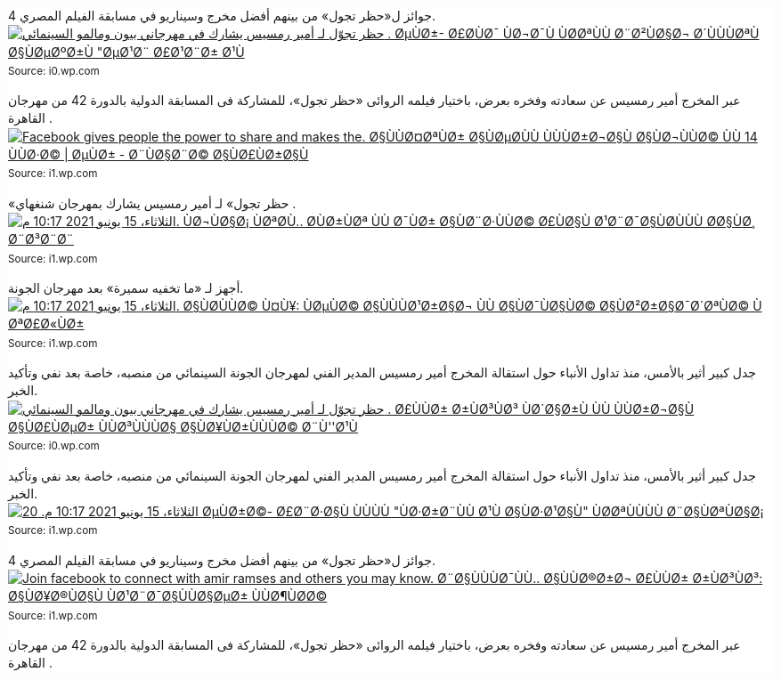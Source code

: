 4 جوائز ل«حظر تجول» من بينهم أفضل مخرج وسيناريو في مسابقة الفيلم المصري.
[![حظر تجوّل لـ أمير رمسيس يشارك في مهرجاني بيون ومالمو السينمائي . ØµÙØ±- Ø£Ø­ÙØ¯ ÙØ¬Ø¯Ù ÙØ­ØªÙÙ Ø¨Ø²ÙØ§Ø¬ Ø´ÙÙÙØªÙ Ø§ÙØµØºØ±Ù &quot;ØµØ¹Ø¨ Ø£Ø¹Ø¨Ø± Ø¹Ù](https://i1.wp.com/tse2.mm.bing.net/th?id=OIP.pFjdQPjrNJ_SeiuVoyU6_AHaFU&amp;pid=15.1 "ØµÙØ±- Ø£Ø­ÙØ¯ ÙØ¬Ø¯Ù ÙØ­ØªÙÙ Ø¨Ø²ÙØ§Ø¬ Ø´ÙÙÙØªÙ Ø§ÙØµØºØ±Ù &quot;ØµØ¹Ø¨ Ø£Ø¹Ø¨Ø± Ø¹Ù")](https://i0.wp.com/media.filfan.com/NewsPics/FilfanNew/large/317346_0.jpg)
<small>Source: i0.wp.com</small>

عبر المخرج أمير رمسيس عن سعادته وفخره بعرض، باختيار فيلمه الروائى «حظر تجول»، للمشاركة فى المسابقة الدولية بالدورة 42 من مهرجان القاهرة .
[![Facebook gives people the power to share and makes the. Ø§ÙÙØ¤ØªÙØ± Ø§ÙØµØ­ÙÙ ÙÙÙØ±Ø¬Ø§Ù Ø§ÙØ¬ÙÙØ© ÙÙ 14 ÙÙØ·Ø© | ØµÙØ± - Ø¨ÙØ§Ø¨Ø© Ø§ÙØ£ÙØ±Ø§Ù](https://i0.wp.com/tse1.mm.bing.net/th?id=OIP.AIC7tLiK6_Aov3qRccaEOAHaE7&amp;pid=15.1 "Ø§ÙÙØ¤ØªÙØ± Ø§ÙØµØ­ÙÙ ÙÙÙØ±Ø¬Ø§Ù Ø§ÙØ¬ÙÙØ© ÙÙ 14 ÙÙØ·Ø© | ØµÙØ± - Ø¨ÙØ§Ø¨Ø© Ø§ÙØ£ÙØ±Ø§Ù")](https://i1.wp.com/gate.ahram.org.eg/Media/News/2020/10/8/2020-637377851870596028-59.jpeg)
<small>Source: i1.wp.com</small>

«حظر تجول» لـ أمير رمسيس يشارك بمهرجان شنغهاي .
[![الثلاثاء، 15 يونيو 2021 10:17 م. ÙØ¬ÙØ§Ø¡ ÙØªØ­Ù.. Ø­ÙØ±ÙØª ÙÙ Ø¯ÙØ± Ø§ÙØ¨Ø·ÙÙØ© Ø£ÙØ§Ù Ø¹Ø¨Ø¯Ø§ÙØ­ÙÙÙ Ø­Ø§ÙØ¸ Ø¨Ø³Ø¨Ø¨](https://i0.wp.com/tse1.mm.bing.net/th?id=OIP.3wfFzlAOzaPBUfPpwhzu4AHaEj&amp;pid=15.1 "ÙØ¬ÙØ§Ø¡ ÙØªØ­Ù.. Ø­ÙØ±ÙØª ÙÙ Ø¯ÙØ± Ø§ÙØ¨Ø·ÙÙØ© Ø£ÙØ§Ù Ø¹Ø¨Ø¯Ø§ÙØ­ÙÙÙ Ø­Ø§ÙØ¸ Ø¨Ø³Ø¨Ø¨")](https://i1.wp.com/kollelngoom.com/wp-content/uploads/2015/12/ÙØ¬ÙØ§Ø¡-ÙØªØ­Ù.jpg)
<small>Source: i1.wp.com</small>

أجهز لـ «ما تخفيه سميرة» بعد مهرجان الجونة.
[![الثلاثاء، 15 يونيو 2021 10:17 م. Ø§ÙØ­ÙÙØ© Ù¤Ù¥: ÙØµÙØ© Ø§ÙÙÙØ¹Ø±Ø§Ø¬ ÙÙ Ø§ÙØ¯ÙØ§ÙØ© Ø§ÙØ²Ø±Ø§Ø¯Ø´ØªÙØ© Ù ØªØ£Ø«ÙØ±](https://i1.wp.com/tse2.mm.bing.net/th?id=OIP.ISV28oiktSFzwyz-Q7LdzAHaHg&amp;pid=15.1 "Ø§ÙØ­ÙÙØ© Ù¤Ù¥: ÙØµÙØ© Ø§ÙÙÙØ¹Ø±Ø§Ø¬ ÙÙ Ø§ÙØ¯ÙØ§ÙØ© Ø§ÙØ²Ø±Ø§Ø¯Ø´ØªÙØ© Ù ØªØ£Ø«ÙØ±")](https://i1.wp.com/lookaside.fbsbx.com/lookaside/crawler/media/?media_id=1273747622975628)
<small>Source: i1.wp.com</small>

جدل كبير أثير بالأمس، منذ تداول الأنباء حول استقالة المخرج أمير رمسيس المدير الفني لمهرجان الجونة السينمائي من منصبه، خاصة بعد نفي وتأكيد الخبر.
[![حظر تجوّل لـ أمير رمسيس يشارك في مهرجاني بيون ومالمو السينمائي . Ø£ÙÙØ± Ø±ÙØ³ÙØ³ ÙØ´Ø§Ø±Ù ÙÙ ÙÙØ±Ø¬Ø§Ù Ø§ÙØ£ÙØµØ± ÙÙØ³ÙÙÙØ§ Ø§ÙØ¥ÙØ±ÙÙÙØ© Ø¨Ù&#039;&#039;Ø¹Ù](https://i0.wp.com/tse4.mm.bing.net/th?id=OIP.MZDa3K2mwAxWXUFD-uF02gHaFL&amp;pid=15.1 "Ø£ÙÙØ± Ø±ÙØ³ÙØ³ ÙØ´Ø§Ø±Ù ÙÙ ÙÙØ±Ø¬Ø§Ù Ø§ÙØ£ÙØµØ± ÙÙØ³ÙÙÙØ§ Ø§ÙØ¥ÙØ±ÙÙÙØ© Ø¨Ù&#039;&#039;Ø¹Ù")](https://i0.wp.com/media.gemini.media/img/large/2015/2/11/2015_2_11_13_58_40_991.jpg)
<small>Source: i0.wp.com</small>

جدل كبير أثير بالأمس، منذ تداول الأنباء حول استقالة المخرج أمير رمسيس المدير الفني لمهرجان الجونة السينمائي من منصبه، خاصة بعد نفي وتأكيد الخبر.
[![الثلاثاء، 15 يونيو 2021 10:17 م. 20 ØµÙØ±Ø©- Ø£Ø¨Ø·Ø§Ù ÙÙÙÙ &quot;ÙØ·Ø±Ø¨ÙÙ Ø¹Ù Ø§ÙØ·Ø¹Ø§Ù&quot; ÙØ­ØªÙÙÙÙ Ø¨Ø§ÙØªÙØ§Ø¡](https://i1.wp.com/tse3.mm.bing.net/th?id=OIP._947zzuTJeyetdB2qjiGXwAAAA&amp;pid=15.1 "20 ØµÙØ±Ø©- Ø£Ø¨Ø·Ø§Ù ÙÙÙÙ &quot;ÙØ·Ø±Ø¨ÙÙ Ø¹Ù Ø§ÙØ·Ø¹Ø§Ù&quot; ÙØ­ØªÙÙÙÙ Ø¨Ø§ÙØªÙØ§Ø¡")](https://i1.wp.com/media.filfan.com/NewsPics/FilfanNew/large/Mtrbontaam_3.jpg)
<small>Source: i1.wp.com</small>

4 جوائز ل«حظر تجول» من بينهم أفضل مخرج وسيناريو في مسابقة الفيلم المصري.
[![Join facebook to connect with amir ramses and others you may know. Ø¨Ø§ÙÙÙØ¯ÙÙ.. Ø§ÙÙØ®Ø±Ø¬ Ø£ÙÙØ± Ø±ÙØ³ÙØ³: Ø§ÙØ¥Ø®ÙØ§Ù ÙØ¹Ø¨Ø¯Ø§ÙÙØ§ØµØ± ÙÙØ¶ÙØ­Ø©](https://i0.wp.com/tse3.mm.bing.net/th?id=OIP.YU_KeCxubmvUP8noMspXvwHaFj&amp;pid=15.1 "Ø¨Ø§ÙÙÙØ¯ÙÙ.. Ø§ÙÙØ®Ø±Ø¬ Ø£ÙÙØ± Ø±ÙØ³ÙØ³: Ø§ÙØ¥Ø®ÙØ§Ù ÙØ¹Ø¨Ø¯Ø§ÙÙØ§ØµØ± ÙÙØ¶ÙØ­Ø©")](https://i1.wp.com/gate.ahram.org.eg/Media/News/2013/2/28/2013-634976786437093132-709.jpg)
<small>Source: i1.wp.com</small>

عبر المخرج أمير رمسيس عن سعادته وفخره بعرض، باختيار فيلمه الروائى «حظر تجول»، للمشاركة فى المسابقة الدولية بالدورة 42 من مهرجان القاهرة .
